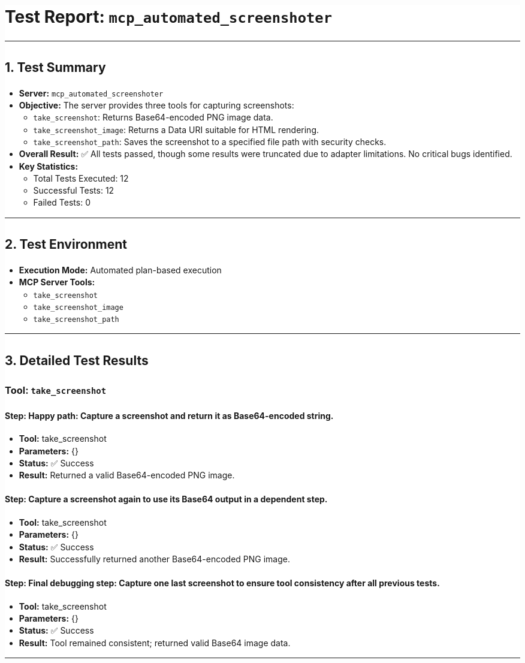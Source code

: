 # Test Report: `mcp_automated_screenshoter`

---

## 1. Test Summary

- **Server:** `mcp_automated_screenshoter`
- **Objective:** The server provides three tools for capturing screenshots:
  - `take_screenshot`: Returns Base64-encoded PNG image data.
  - `take_screenshot_image`: Returns a Data URI suitable for HTML rendering.
  - `take_screenshot_path`: Saves the screenshot to a specified file path with security checks.
- **Overall Result:** ✅ All tests passed, though some results were truncated due to adapter limitations. No critical bugs identified.
- **Key Statistics:**
  - Total Tests Executed: 12
  - Successful Tests: 12
  - Failed Tests: 0

---

## 2. Test Environment

- **Execution Mode:** Automated plan-based execution
- **MCP Server Tools:**
  - `take_screenshot`
  - `take_screenshot_image`
  - `take_screenshot_path`

---

## 3. Detailed Test Results

### Tool: `take_screenshot`

#### Step: Happy path: Capture a screenshot and return it as Base64-encoded string.
- **Tool:** take_screenshot
- **Parameters:** {}
- **Status:** ✅ Success
- **Result:** Returned a valid Base64-encoded PNG image.

#### Step: Capture a screenshot again to use its Base64 output in a dependent step.
- **Tool:** take_screenshot
- **Parameters:** {}
- **Status:** ✅ Success
- **Result:** Successfully returned another Base64-encoded PNG image.

#### Step: Final debugging step: Capture one last screenshot to ensure tool consistency after all previous tests.
- **Tool:** take_screenshot
- **Parameters:** {}
- **Status:** ✅ Success
- **Result:** Tool remained consistent; returned valid Base64 image data.

---